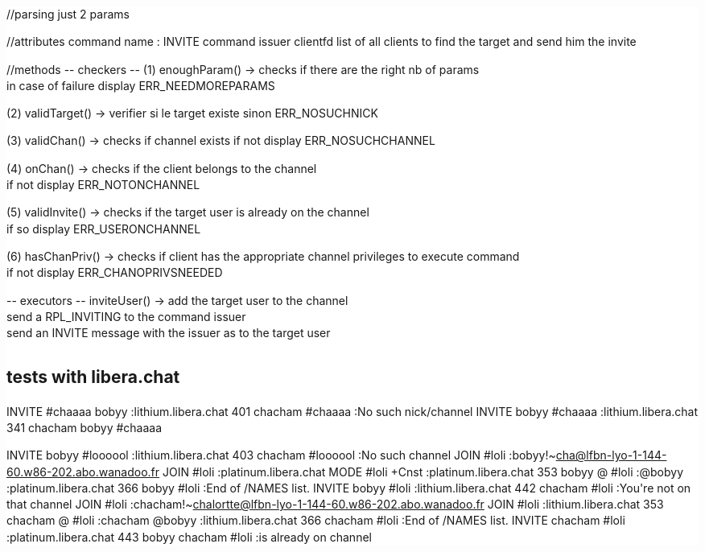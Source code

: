 //parsing
just 2 params
<nickname> <channel>

//attributes
command name : INVITE
command issuer clientfd
list of all clients to find the target and send him the invite

//methods
-- checkers --
(1) enoughParam() -> checks if there are the right nb of params \
                in case of failure display ERR_NEEDMOREPARAMS

(2) validTarget() -> verifier si le target existe sinon ERR_NOSUCHNICK

(3) validChan() -> checks if channel exists if not display ERR_NOSUCHCHANNEL

(4) onChan() -> checks if the client belongs to the channel \
            if not display ERR_NOTONCHANNEL

(5) validInvite() -> checks if the target user is already on the channel \
                    if so display ERR_USERONCHANNEL

(6) hasChanPriv() -> checks if client has the appropriate channel privileges to execute command \
                    if not display ERR_CHANOPRIVSNEEDED

-- executors --
inviteUser() -> add the target user to the channel \
                send a RPL_INVITING to the command issuer \
                send an INVITE message with the issuer as <source> to the target user

## tests with libera.chat

INVITE #chaaaa bobyy
:lithium.libera.chat 401 chacham #chaaaa :No such nick/channel
INVITE bobyy #chaaaa
:lithium.libera.chat 341 chacham bobyy #chaaaa

INVITE bobyy #loooool
:lithium.libera.chat 403 chacham #loooool :No such channel
JOIN #loli
:bobyy!~<cha@lfbn-lyo-1-144-60.w86-202.abo.wanadoo.fr> JOIN #loli
:platinum.libera.chat MODE #loli +Cnst
:platinum.libera.chat 353 bobyy @ #loli :@bobyy
:platinum.libera.chat 366 bobyy #loli :End of /NAMES list.
INVITE bobyy #loli
:lithium.libera.chat 442 chacham #loli :You're not on that channel
JOIN #loli
:chacham!~<chalortte@lfbn-lyo-1-144-60.w86-202.abo.wanadoo.fr> JOIN #loli
:lithium.libera.chat 353 chacham @ #loli :chacham @bobyy
:lithium.libera.chat 366 chacham #loli :End of /NAMES list.
INVITE chacham #loli
:platinum.libera.chat 443 bobyy chacham #loli :is already on channel
